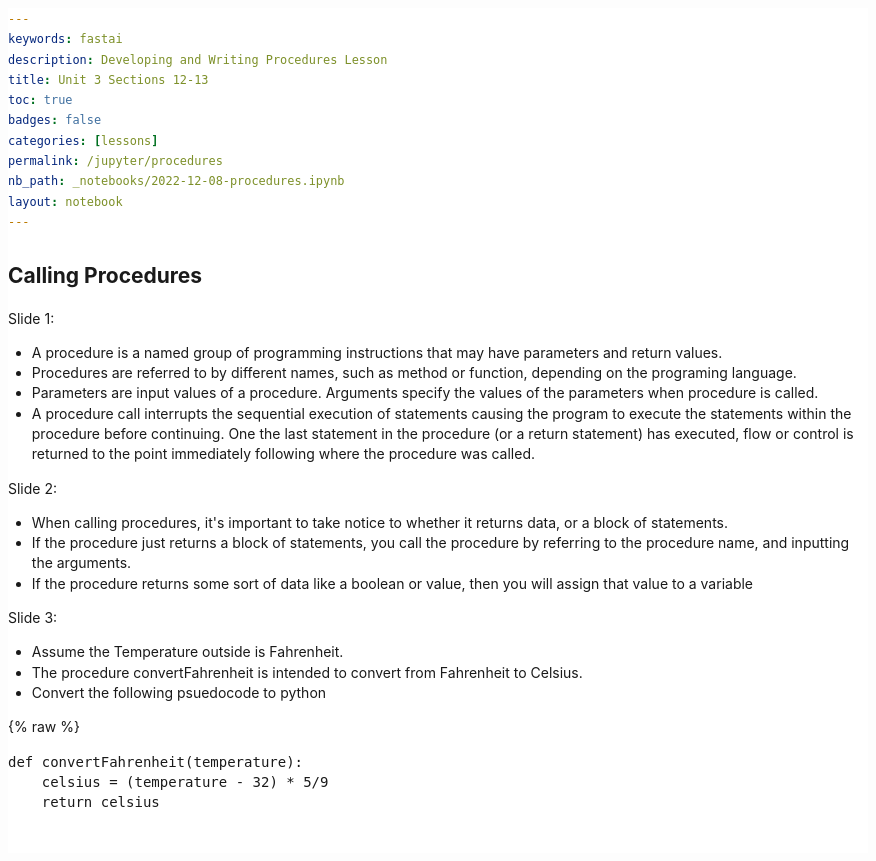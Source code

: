 ```yaml
---
keywords: fastai
description: Developing and Writing Procedures Lesson
title: Unit 3 Sections 12-13
toc: true
badges: false
categories: [lessons]
permalink: /jupyter/procedures
nb_path: _notebooks/2022-12-08-procedures.ipynb
layout: notebook
---
```




<div class="container" id="notebook-container">
        
<div class="cell border-box-sizing text_cell rendered"><div class="inner_cell">
<div class="text_cell_render border-box-sizing rendered_html">
<h2 id="Calling-Procedures">Calling Procedures<a class="anchor-link" href="#Calling-Procedures"> </a></h2><p>Slide 1:</p>
<ul>
<li>A procedure is a named group of programming instructions that may have parameters and return values.</li>
<li>Procedures are referred to by different names, such as method or function, depending on the programing language.</li>
<li>Parameters are input values of a procedure. Arguments specify the values of the parameters when procedure is called.</li>
<li>A procedure call interrupts the sequential execution of statements causing the program to execute the statements within the procedure before continuing. One the last statement in the procedure (or a return statement) has executed, flow or control is returned to the point immediately following where the procedure was called.</li>
</ul>
<p>Slide 2:</p>
<ul>
<li>When calling procedures, it's important to take notice to whether it returns data, or a block of statements.</li>
<li>If the procedure just returns a block of statements, you call the procedure by referring to the procedure name, and inputting the arguments.</li>
<li>If the procedure returns some sort of data like a boolean or value, then you will assign that value to a variable</li>
</ul>
<p>Slide 3:</p>
<ul>
<li>Assume the Temperature outside is Fahrenheit. </li>
<li>The procedure convertFahrenheit is intended to convert from Fahrenheit to Celsius.</li>
<li>Convert the following psuedocode to python</li>
</ul>

</div>
</div>
</div>
    {% raw %}
    
<div class="cell border-box-sizing code_cell rendered">
<div class="input">

<div class="inner_cell">
    <div class="input_area">
<div class=" highlight hl-ipython3"><pre><span></span><span class="k">def</span> <span class="nf">convertFahrenheit</span><span class="p">(</span><span class="n">temperature</span><span class="p">):</span>
    <span class="n">celsius</span> <span class="o">=</span> <span class="p">(</span><span class="n">temperature</span> <span class="o">-</span> <span class="mi">32</span><span class="p">)</span> <span class="o">*</span> <span class="mi">5</span><span class="o">/</span><span class="mi">9</span>
    <span class="k">return</span> <span class="n">celsius</span>